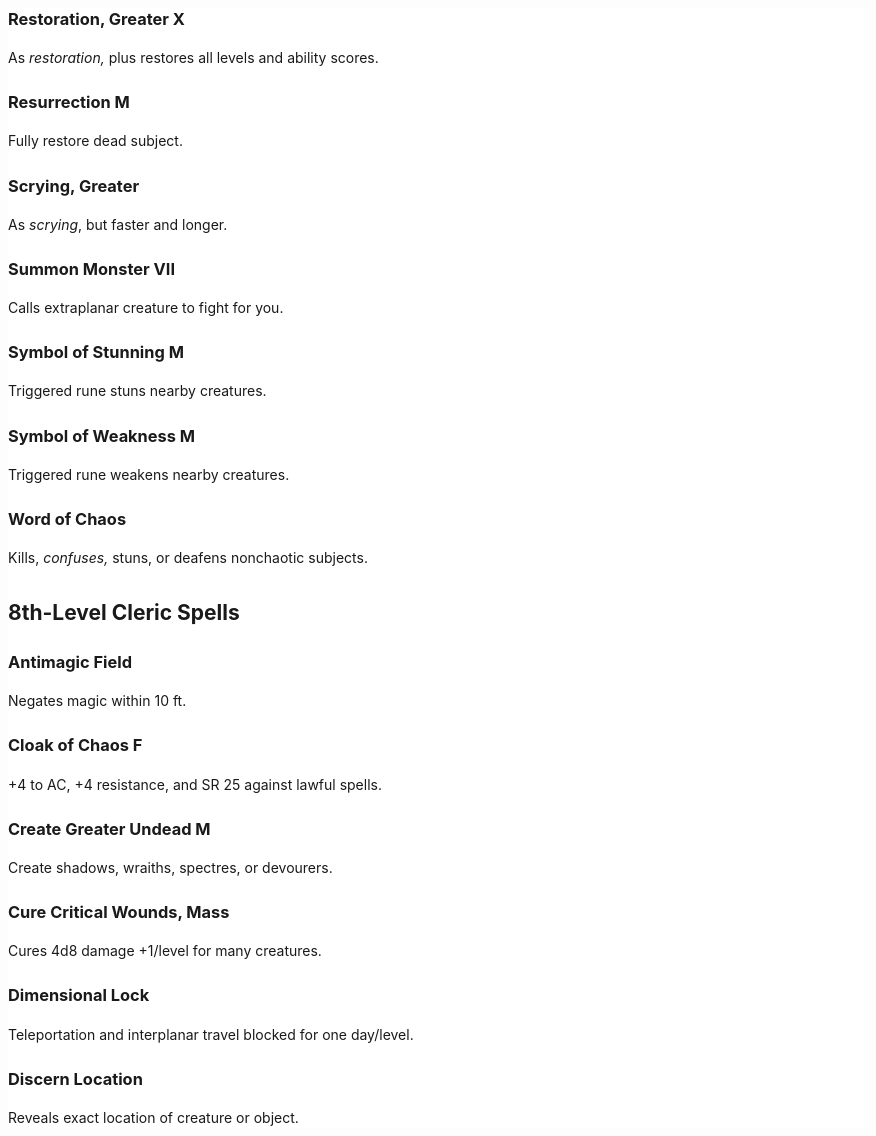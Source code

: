 ### Restoration, Greater X

As _restoration,_ plus restores all levels and ability scores.

### Resurrection M

Fully restore dead subject.

### Scrying, Greater

As _scrying_, but faster and longer.

### Summon Monster VII

Calls extraplanar creature to fight for you.

### Symbol of Stunning M

Triggered rune stuns nearby creatures.

### Symbol of Weakness M

Triggered rune weakens nearby creatures.

### Word of Chaos

Kills, _confuses,_ stuns, or deafens nonchaotic subjects.

## 8th-Level Cleric Spells

### Antimagic Field

Negates magic within 10 ft.

### Cloak of Chaos F

+4 to AC, +4 resistance, and SR 25 against lawful spells.

### Create Greater Undead M

Create shadows, wraiths, spectres, or devourers.

### Cure Critical Wounds, Mass

Cures 4d8 damage +1/level for many creatures.

### Dimensional Lock

Teleportation and interplanar travel blocked for one day/level.

### Discern Location

Reveals exact location of creature or object.
